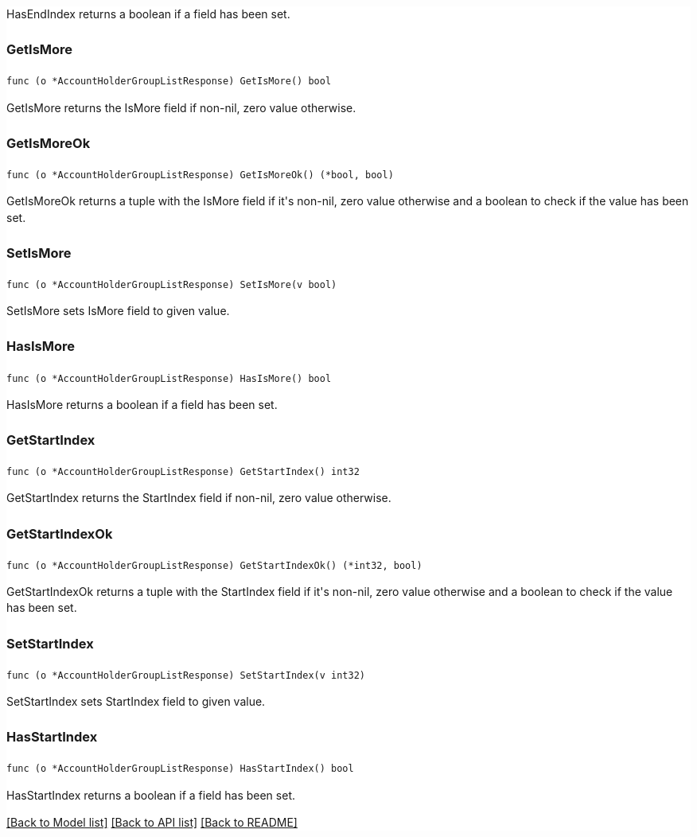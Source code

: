 HasEndIndex returns a boolean if a field has been set.

### GetIsMore

`func (o *AccountHolderGroupListResponse) GetIsMore() bool`

GetIsMore returns the IsMore field if non-nil, zero value otherwise.

### GetIsMoreOk

`func (o *AccountHolderGroupListResponse) GetIsMoreOk() (*bool, bool)`

GetIsMoreOk returns a tuple with the IsMore field if it's non-nil, zero value otherwise
and a boolean to check if the value has been set.

### SetIsMore

`func (o *AccountHolderGroupListResponse) SetIsMore(v bool)`

SetIsMore sets IsMore field to given value.

### HasIsMore

`func (o *AccountHolderGroupListResponse) HasIsMore() bool`

HasIsMore returns a boolean if a field has been set.

### GetStartIndex

`func (o *AccountHolderGroupListResponse) GetStartIndex() int32`

GetStartIndex returns the StartIndex field if non-nil, zero value otherwise.

### GetStartIndexOk

`func (o *AccountHolderGroupListResponse) GetStartIndexOk() (*int32, bool)`

GetStartIndexOk returns a tuple with the StartIndex field if it's non-nil, zero value otherwise
and a boolean to check if the value has been set.

### SetStartIndex

`func (o *AccountHolderGroupListResponse) SetStartIndex(v int32)`

SetStartIndex sets StartIndex field to given value.

### HasStartIndex

`func (o *AccountHolderGroupListResponse) HasStartIndex() bool`

HasStartIndex returns a boolean if a field has been set.


[[Back to Model list]](../README.md#documentation-for-models) [[Back to API list]](../README.md#documentation-for-api-endpoints) [[Back to README]](../README.md)


